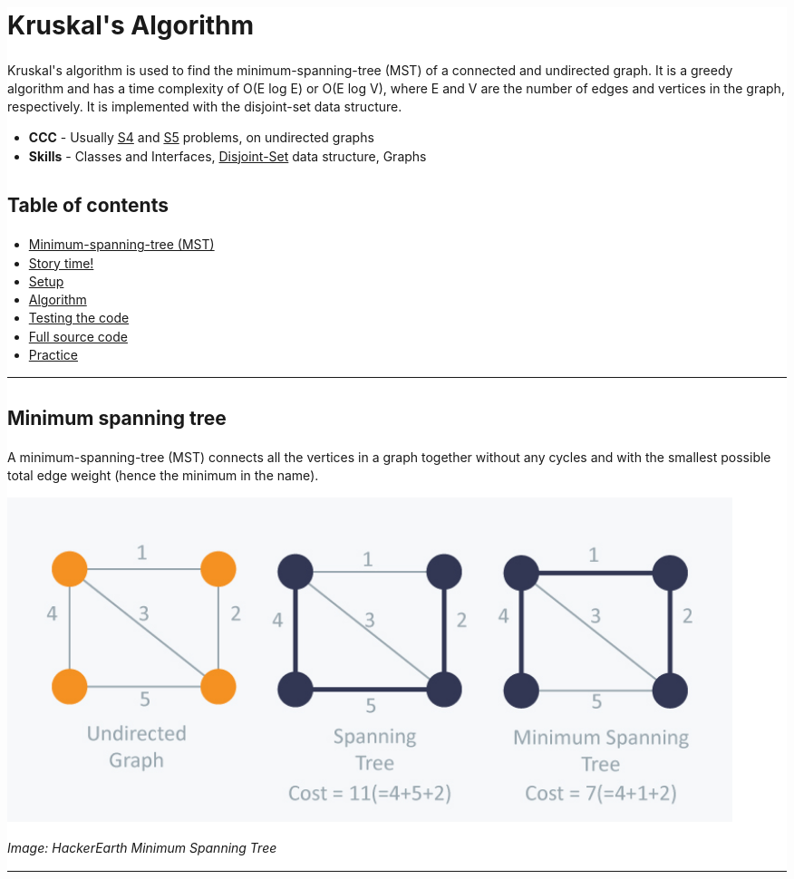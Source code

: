 # Kruskal's Algorithm

Kruskal's algorithm is used to find the minimum-spanning-tree (MST) of a connected and undirected graph. It is a greedy algorithm and has a time complexity of O(E log E) or O(E log V), where E and V are the number of edges and vertices in the graph, respectively. It is implemented with the disjoint-set data structure.

- **CCC** - Usually [S4](https://dmoj.ca/problems/?search=S4&show_types=1&category=4) and [S5](https://dmoj.ca/problems/?search=S5&show_types=1&category=4) problems, on undirected graphs
- **Skills** - Classes and Interfaces, [Disjoint-Set](https://en.wikipedia.org/wiki/Disjoint_sets) data structure, Graphs

## Table of contents
- [Minimum-spanning-tree (MST)](#minimum-spanning-tree)
- [Story time!](#story)
- [Setup](#setup)
- [Algorithm](#algorithm)
- [Testing the code](#testing-the-code)
- [Full source code](#source-code)
- [Practice](#practice)


---

## Minimum spanning tree
A minimum-spanning-tree (MST) connects all the vertices in a graph together without any cycles and with the smallest possible total edge weight (hence the minimum in the name).

<img src="mst_comparison.jpg" width="800">

*Image: HackerEarth Minimum Spanning Tree*

---
